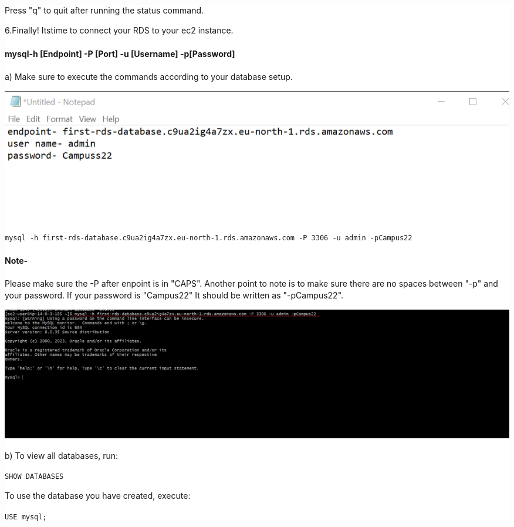 Press "q" to quit after running the status command.


6.Finally! Itstime to connect your RDS to your ec2 instance.

#### mysql-h [Endpoint] -P [Port] -u [Username] -p[Password]

a) Make sure to execute the commands according to your database setup.

![](./RDS/6hh.png)

```
mysql -h first-rds-database.c9ua2ig4a7zx.eu-north-1.rds.amazonaws.com -P 3306 -u admin -pCampus22
```

#### Note-

Please make sure the -P after enpoint is in "CAPS". Another point to note is to make sure there are no spaces between "-p" and your password. If your password is "Campus22" It should be written as "-pCampus22". 

![](./RDS/6i.png)

b) To view all databases, run:

```
SHOW DATABASES
```

To use the database you have created, execute:

```
USE mysql;
```
